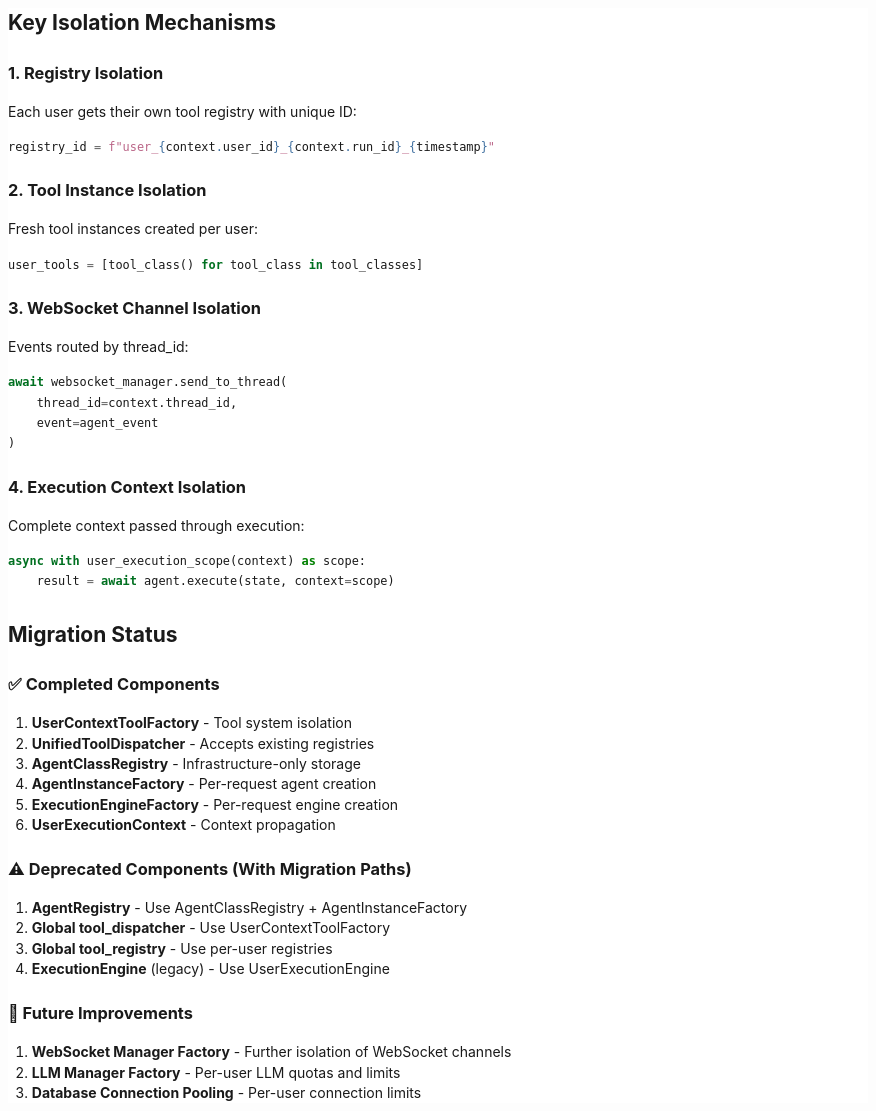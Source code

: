## Key Isolation Mechanisms

### 1. Registry Isolation
Each user gets their own tool registry with unique ID:
```python
registry_id = f"user_{context.user_id}_{context.run_id}_{timestamp}"
```

### 2. Tool Instance Isolation
Fresh tool instances created per user:
```python
user_tools = [tool_class() for tool_class in tool_classes]
```

### 3. WebSocket Channel Isolation
Events routed by thread_id:
```python
await websocket_manager.send_to_thread(
    thread_id=context.thread_id,
    event=agent_event
)
```

### 4. Execution Context Isolation
Complete context passed through execution:
```python
async with user_execution_scope(context) as scope:
    result = await agent.execute(state, context=scope)
```

## Migration Status

### ✅ Completed Components
1. **UserContextToolFactory** - Tool system isolation
2. **UnifiedToolDispatcher** - Accepts existing registries
3. **AgentClassRegistry** - Infrastructure-only storage
4. **AgentInstanceFactory** - Per-request agent creation
5. **ExecutionEngineFactory** - Per-request engine creation
6. **UserExecutionContext** - Context propagation

### ⚠️ Deprecated Components (With Migration Paths)
1. **AgentRegistry** - Use AgentClassRegistry + AgentInstanceFactory
2. **Global tool_dispatcher** - Use UserContextToolFactory
3. **Global tool_registry** - Use per-user registries
4. **ExecutionEngine** (legacy) - Use UserExecutionEngine

### 🚧 Future Improvements
1. **WebSocket Manager Factory** - Further isolation of WebSocket channels
2. **LLM Manager Factory** - Per-user LLM quotas and limits
3. **Database Connection Pooling** - Per-user connection limits
